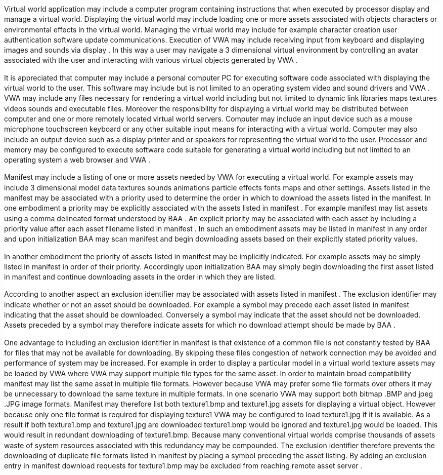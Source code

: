 Virtual world application may include a computer program containing instructions that when executed by processor display and manage a virtual world. Displaying the virtual world may include loading one or more assets associated with objects characters or environmental effects in the virtual world. Managing the virtual world may include for example character creation user authentication software update communications. Execution of VWA may include receiving input from keyboard and displaying images and sounds via display . In this way a user may navigate a 3 dimensional virtual environment by controlling an avatar associated with the user and interacting with various virtual objects generated by VWA .

It is appreciated that computer may include a personal computer PC for executing software code associated with displaying the virtual world to the user. This software may include but is not limited to an operating system video and sound drivers and VWA . VWA may include any files necessary for rendering a virtual world including but not limited to dynamic link libraries maps textures videos sounds and executable files. Moreover the responsibility for displaying a virtual world may be distributed between computer and one or more remotely located virtual world servers. Computer may include an input device such as a mouse microphone touchscreen keyboard or any other suitable input means for interacting with a virtual world. Computer may also include an output device such as a display printer and or speakers for representing the virtual world to the user. Processor and memory may be configured to execute software code suitable for generating a virtual world including but not limited to an operating system a web browser and VWA .

Manifest may include a listing of one or more assets needed by VWA for executing a virtual world. For example assets may include 3 dimensional model data textures sounds animations particle effects fonts maps and other settings. Assets listed in the manifest may be associated with a priority used to determine the order in which to download the assets listed in the manifest. In one embodiment a priority may be explicitly associated with the assets listed in manifest . For example manifest may list assets using a comma delineated format understood by BAA . An explicit priority may be associated with each asset by including a priority value after each asset filename listed in manifest . In such an embodiment assets may be listed in manifest in any order and upon initialization BAA may scan manifest and begin downloading assets based on their explicitly stated priority values.

In another embodiment the priority of assets listed in manifest may be implicitly indicated. For example assets may be simply listed in manifest in order of their priority. Accordingly upon initialization BAA may simply begin downloading the first asset listed in manifest and continue downloading assets in the order in which they are listed.

According to another aspect an exclusion identifier may be associated with assets listed in manifest . The exclusion identifier may indicate whether or not an asset should be downloaded. For example a symbol may precede each asset listed in manifest indicating that the asset should be downloaded. Conversely a symbol may indicate that the asset should not be downloaded. Assets preceded by a symbol may therefore indicate assets for which no download attempt should be made by BAA .

One advantage to including an exclusion identifier in manifest is that existence of a common file is not constantly tested by BAA for files that may not be available for downloading. By skipping these files congestion of network connection may be avoided and performance of system may be increased. For example in order to display a particular model in a virtual world texture assets may be loaded by VWA where VWA may support multiple file types for the same asset. In order to maintain broad compatibility manifest may list the same asset in multiple file formats. However because VWA may prefer some file formats over others it may be unnecessary to download the same texture in multiple formats. In one scenario VWA may support both bitmap .BMP and jpeg .JPG image formats. Manifest may therefore list both texture1.bmp and texture1.jpg assets for displaying a virtual object. However because only one file format is required for displaying texture1 VWA may be configured to load texture1.jpg if it is available. As a result if both texture1.bmp and texture1.jpg are downloaded texture1.bmp would be ignored and texture1.jpg would be loaded. This would result in redundant downloading of texture1.bmp. Because many conventional virtual worlds comprise thousands of assets waste of system resources associated with this redundancy may be compounded. The exclusion identifier therefore prevents the downloading of duplicate file formats listed in manifest by placing a symbol preceding the asset listing. By adding an exclusion entry in manifest download requests for texture1.bmp may be excluded from reaching remote asset server .
